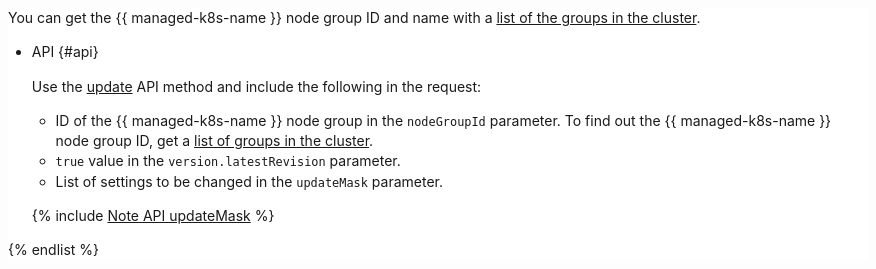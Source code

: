    You can get the {{ managed-k8s-name }} node group ID and name with a [list of the groups in the cluster](node-group/node-group-list.md).

- API {#api}

   Use the [update](../../managed-kubernetes/managed-kubernetes/api-ref/NodeGroup/update.md) API method and include the following in the request:
   * ID of the {{ managed-k8s-name }} node group in the `nodeGroupId` parameter. To find out the {{ managed-k8s-name }} node group ID, get a [list of groups in the cluster](node-group/node-group-list.md).
   * `true` value in the `version.latestRevision` parameter.
   * List of settings to be changed in the `updateMask` parameter.

   {% include [Note API updateMask](../../_includes/note-api-updatemask.md) %}

{% endlist %}